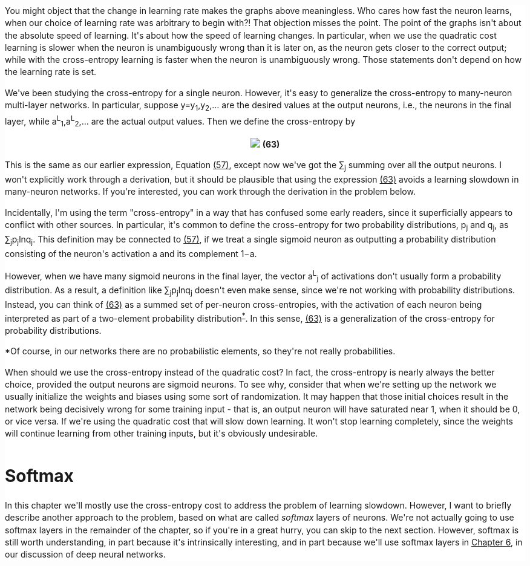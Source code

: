 You might object that the change in learning rate makes the graphs above meaningless. Who cares how fast the neuron learns, when our choice of learning rate was arbitrary to begin with?! That objection misses the point. The point of the graphs isn't about the absolute speed of learning. It's about how the speed of learning changes. In particular, when we use the quadratic cost learning is slower when the neuron is unambiguously wrong than it is later on, as the neuron gets closer to the correct output; while with the cross-entropy learning is faster when the neuron is unambiguously wrong. Those statements don't depend on how the learning rate is set.

We've been studying the cross-entropy for a single neuron. However, it's easy to generalize the cross-entropy to many-neuron multi-layer networks. In particular, suppose y=y<sub>1</sub>,y<sub>2</sub>,… are the desired values at the output neurons, i.e., the neurons in the final layer, while a<sup>L</sup><sub>1</sub>,a<sup>L</sup><sub>2</sub>,… are the actual output values. Then we define the cross-entropy by
<p align="center">
  <img src="http://latex2png.com/pngs/7e7724b2aed215653fed951c7b7155ae.png" width="400"/>
  <b><a name="63">(63)</a></b>
</p>

This is the same as our earlier expression, Equation [(57)](#57), except now we've got the ∑<sub>j</sub> summing over all the output neurons. I won't explicitly work through a derivation, but it should be plausible that using the expression [(63)](#63) avoids a learning slowdown in many-neuron networks. If you're interested, you can work through the derivation in the problem below.

Incidentally, I'm using the term "cross-entropy" in a way that has confused some early readers, since it superficially appears to conflict with other sources. In particular, it's common to define the cross-entropy for two probability distributions, p<sub>j</sub> and q<sub>j</sub>, as ∑<sub>j</sub>p<sub>j</sub>lnq<sub>j</sub>. This definition may be connected to [(57)](#57), if we treat a single sigmoid neuron as outputting a probability distribution consisting of the neuron's activation a and its complement 1−a.

However, when we have many sigmoid neurons in the final layer, the vector a<sup>L</sup><sub>j</sub> of activations don't usually form a probability distribution. As a result, a definition like ∑<sub>j</sub>p<sub>j</sub>lnq<sub>j</sub> doesn't even make sense, since we're not working with probability distributions. Instead, you can think of [(63)](#63) as a summed set of per-neuron cross-entropies, with the activation of each neuron being interpreted as part of a two-element probability distribution<sup>[*](#fn1)</sup>. In this sense, [(63)](#63) is a generalization of the cross-entropy for probability distributions.

<a name="fn1">*</a>Of course, in our networks there are no probabilistic elements, so they're not really probabilities. </a>

When should we use the cross-entropy instead of the quadratic cost? In fact, the cross-entropy is nearly always the better choice, provided the output neurons are sigmoid neurons. To see why, consider that when we're setting up the network we usually initialize the weights and biases using some sort of randomization. It may happen that those initial choices result in the network being decisively wrong for some training input - that is, an output neuron will have saturated near 1, when it should be 0, or vice versa. If we're using the quadratic cost that will slow down learning. It won't stop learning completely, since the weights will continue learning from other training inputs, but it's obviously undesirable.

# Softmax
In this chapter we'll mostly use the cross-entropy cost to address the problem of learning slowdown. However, I want to briefly describe another approach to the problem, based on what are called *softmax* layers of neurons. We're not actually going to use softmax layers in the remainder of the chapter, so if you're in a great hurry, you can skip to the next section. However, softmax is still worth understanding, in part because it's intrinsically interesting, and in part because we'll use softmax layers in [Chapter 6](http://neuralnetworksanddeeplearning.com/chap6.html), in our discussion of deep neural networks.  
  